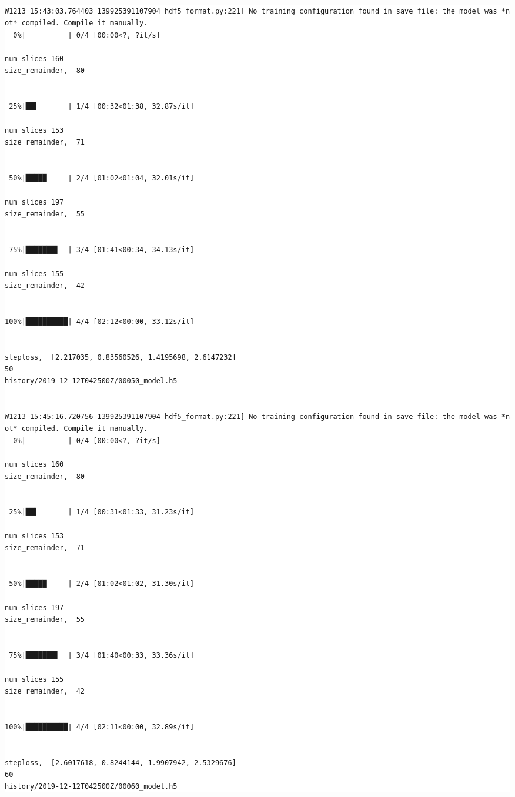 
    W1213 15:43:03.764403 139925391107904 hdf5_format.py:221] No training configuration found in save file: the model was *not* compiled. Compile it manually.
      0%|          | 0/4 [00:00<?, ?it/s]

    num slices 160
    size_remainder,  80


     25%|██▌       | 1/4 [00:32<01:38, 32.87s/it]

    num slices 153
    size_remainder,  71


     50%|█████     | 2/4 [01:02<01:04, 32.01s/it]

    num slices 197
    size_remainder,  55


     75%|███████▌  | 3/4 [01:41<00:34, 34.13s/it]

    num slices 155
    size_remainder,  42


    100%|██████████| 4/4 [02:12<00:00, 33.12s/it]


    steploss,  [2.217035, 0.83560526, 1.4195698, 2.6147232]
    50
    history/2019-12-12T042500Z/00050_model.h5


    W1213 15:45:16.720756 139925391107904 hdf5_format.py:221] No training configuration found in save file: the model was *not* compiled. Compile it manually.
      0%|          | 0/4 [00:00<?, ?it/s]

    num slices 160
    size_remainder,  80


     25%|██▌       | 1/4 [00:31<01:33, 31.23s/it]

    num slices 153
    size_remainder,  71


     50%|█████     | 2/4 [01:02<01:02, 31.30s/it]

    num slices 197
    size_remainder,  55


     75%|███████▌  | 3/4 [01:40<00:33, 33.36s/it]

    num slices 155
    size_remainder,  42


    100%|██████████| 4/4 [02:11<00:00, 32.89s/it]


    steploss,  [2.6017618, 0.8244144, 1.9907942, 2.5329676]
    60
    history/2019-12-12T042500Z/00060_model.h5
